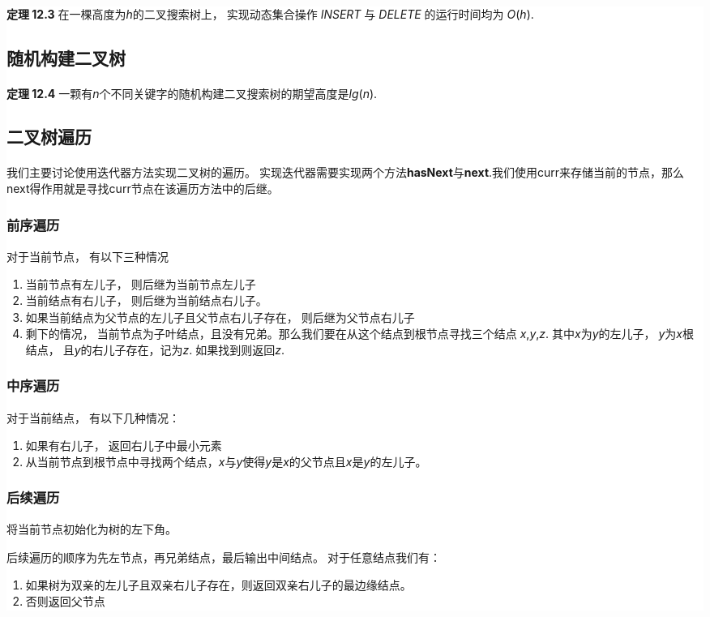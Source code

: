 **定理 12.3** 在一棵高度为$h$的二叉搜索树上， 实现动态集合操作 *INSERT* 与 *DELETE* 的运行时间均为 $O(h)$.

## 随机构建二叉树

**定理 12.4** 一颗有$n$个不同关键字的随机构建二叉搜索树的期望高度是$lg(n)$.

## 二叉树遍历

我们主要讨论使用迭代器方法实现二叉树的遍历。 实现迭代器需要实现两个方法**hasNext**与**next**.我们使用curr来存储当前的节点，那么next得作用就是寻找curr节点在该遍历方法中的后继。

### 前序遍历

对于当前节点， 有以下三种情况

1. 当前节点有左儿子， 则后继为当前节点左儿子
2. 当前结点有右儿子， 则后继为当前结点右儿子。
3. 如果当前结点为父节点的左儿子且父节点右儿子存在， 则后继为父节点右儿子
4. 剩下的情况， 当前节点为子叶结点，且没有兄弟。那么我们要在从这个结点到根节点寻找三个结点 $x$,$y$,$z$. 其中$x$为$y$的左儿子， $y$为$x$根结点， 且$y$的右儿子存在，记为$z$. 如果找到则返回$z$.

### 中序遍历

对于当前结点， 有以下几种情况：

1. 如果有右儿子， 返回右儿子中最小元素
2. 从当前节点到根节点中寻找两个结点，$x$与$y$使得$y$是$x$的父节点且$x$是$y$的左儿子。

### 后续遍历

将当前节点初始化为树的左下角。

后续遍历的顺序为先左节点，再兄弟结点，最后输出中间结点。
对于任意结点我们有：

1. 如果树为双亲的左儿子且双亲右儿子存在，则返回双亲右儿子的最边缘结点。
2. 否则返回父节点
